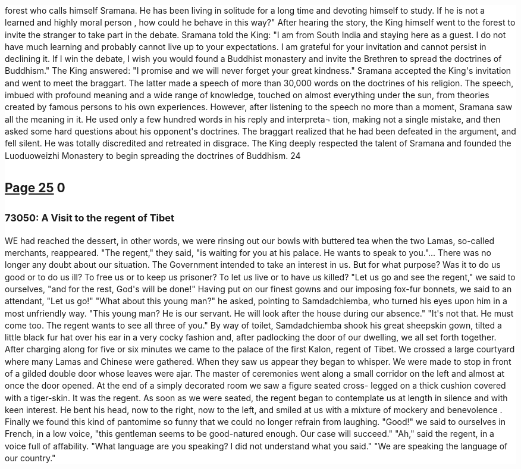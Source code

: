 forest who calls himself Sramana. He has been living in solitude for a long time
and devoting himself to study. If he is not a learned and highly moral person , how
could he behave in this way?"
After hearing the story, the King himself went to the forest to invite the stranger
to take part in the debate.
Sramana told the King: "I am from South India and staying here as a guest. I do
not have much learning and probably cannot live up to your expectations. I am
grateful for your invitation and cannot persist in declining it. If I win the debate, I
wish you would found a Buddhist monastery and invite the Brethren to spread the
doctrines of Buddhism."
The King answered: "I promise and we will never forget your great kindness."
Sramana accepted the King's invitation and went to meet the braggart. The
latter made a speech of more than 30,000 words on the doctrines of his religion.
The speech, imbued with profound meaning and a wide range of knowledge,
touched on almost everything under the sun, from theories created by famous
persons to his own experiences.
However, after listening to the speech no more than a moment, Sramana saw all
the meaning in it. He used only a few hundred words in his reply and interpreta¬
tion, making not a single mistake, and then asked some hard questions about his
opponent's doctrines. The braggart realized that he had been defeated in the
argument, and fell silent. He was totally discredited and retreated in disgrace. The
King deeply respected the talent of Sramana and founded the Luoduoweizhi
Monastery to begin spreading the doctrines of Buddhism.
24

## [Page 25](073068engo.pdf#page=25) 0

### 73050: A Visit to the regent of Tibet

WE had reached the dessert, in other words, we were rinsing out our
bowls with buttered tea when the two Lamas, so-called merchants,
reappeared. "The regent," they said, "is waiting for you at his palace.
He wants to speak to you."...
There was no longer any doubt about our situation. The Government intended
to take an interest in us. But for what purpose? Was it to do us good or to do us ill?
To free us or to keep us prisoner? To let us live or to have us killed? "Let us go and
see the regent," we said to ourselves, "and for the rest, God's will be done!"
Having put on our finest gowns and our imposing fox-fur bonnets, we said to an
attendant, "Let us go!"
"What about this young man?" he asked, pointing to Samdadchiemba, who
turned his eyes upon him in a most unfriendly way.
"This young man? He is our servant. He will look after the house during our
absence."
"It's not that. He must come too. The regent wants to see all three of you."
By way of toilet, Samdadchiemba shook his great sheepskin gown, tilted a little
black fur hat over his ear in a very cocky fashion and, after padlocking the door of
our dwelling, we all set forth together.
After charging along for five or six minutes we came to the palace of the first
Kalon, regent of Tibet. We crossed a large courtyard where many Lamas and
Chinese were gathered. When they saw us appear they began to whisper. We were
made to stop in front of a gilded double door whose leaves were ajar. The master
of ceremonies went along a small corridor on the left and almost at once the door
opened. At the end of a simply decorated room we saw a figure seated cross-
legged on a thick cushion covered with a tiger-skin. It was the regent.
As soon as we were seated, the regent began to contemplate us at length in
silence and with keen interest. He bent his head, now to the right, now to the left,
and smiled at us with a mixture of mockery and benevolence . Finally we found this
kind of pantomime so funny that we could no longer refrain from laughing.
"Good!" we said to ourselves in French, in a low voice, "this gentleman seems
to be good-natured enough. Our case will succeed."
"Ah," said the regent, in a voice full of affability. "What language are you
speaking? I did not understand what you said."
"We are speaking the language of our country."
